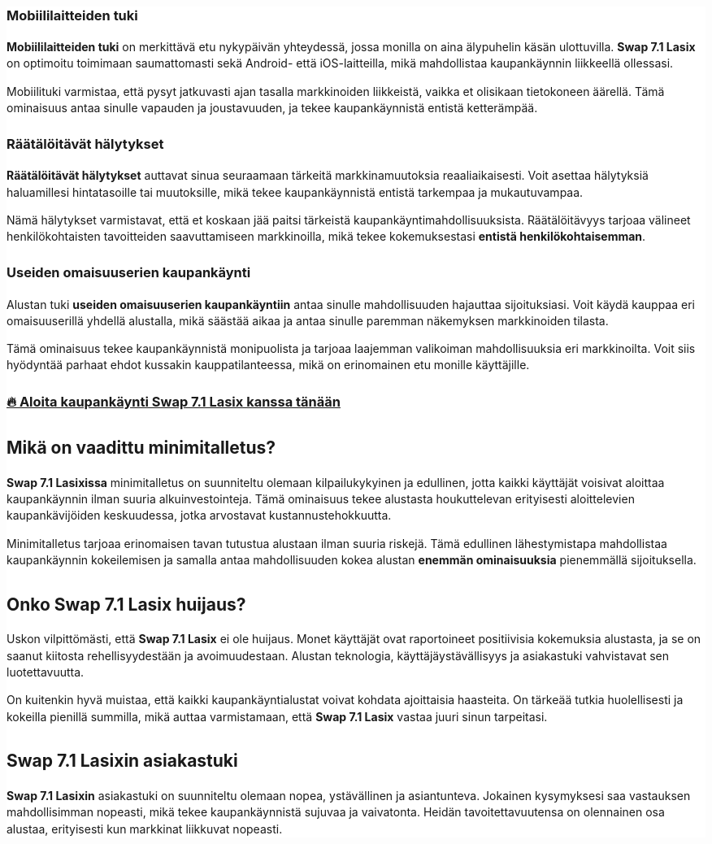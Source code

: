 ### Mobiililaitteiden tuki  
**Mobiililaitteiden tuki** on merkittävä etu nykypäivän yhteydessä, jossa monilla on aina älypuhelin käsän ulottuvilla. **Swap 7.1 Lasix** on optimoitu toimimaan saumattomasti sekä Android- että iOS-laitteilla, mikä mahdollistaa kaupankäynnin liikkeellä ollessasi.  

Mobiilituki varmistaa, että pysyt jatkuvasti ajan tasalla markkinoiden liikkeistä, vaikka et olisikaan tietokoneen äärellä. Tämä ominaisuus antaa sinulle vapauden ja joustavuuden, ja tekee kaupankäynnistä entistä ketterämpää.

### Räätälöitävät hälytykset  
**Räätälöitävät hälytykset** auttavat sinua seuraamaan tärkeitä markkinamuutoksia reaaliaikaisesti. Voit asettaa hälytyksiä haluamillesi hintatasoille tai muutoksille, mikä tekee kaupankäynnistä entistä tarkempaa ja mukautuvampaa.  

Nämä hälytykset varmistavat, että et koskaan jää paitsi tärkeistä kaupankäyntimahdollisuuksista. Räätälöitävyys tarjoaa välineet henkilökohtaisten tavoitteiden saavuttamiseen markkinoilla, mikä tekee kokemuksestasi **entistä henkilökohtaisemman**.

### Useiden omaisuuserien kaupankäynti  
Alustan tuki **useiden omaisuuserien kaupankäyntiin** antaa sinulle mahdollisuuden hajauttaa sijoituksiasi. Voit käydä kauppaa eri omaisuuserillä yhdellä alustalla, mikä säästää aikaa ja antaa sinulle paremman näkemyksen markkinoiden tilasta.  

Tämä ominaisuus tekee kaupankäynnistä monipuolista ja tarjoaa laajemman valikoiman mahdollisuuksia eri markkinoilta. Voit siis hyödyntää parhaat ehdot kussakin kauppatilanteessa, mikä on erinomainen etu monille käyttäjille.

### [🔥 Aloita kaupankäynti Swap 7.1 Lasix kanssa tänään](https://bitwander.org/swap-7.1-lasix/)
## Mikä on vaadittu minimitalletus?  
**Swap 7.1 Lasixissa** minimitalletus on suunniteltu olemaan kilpailukykyinen ja edullinen, jotta kaikki käyttäjät voisivat aloittaa kaupankäynnin ilman suuria alkuinvestointeja. Tämä ominaisuus tekee alustasta houkuttelevan erityisesti aloittelevien kaupankävijöiden keskuudessa, jotka arvostavat kustannustehokkuutta.  

Minimitalletus tarjoaa erinomaisen tavan tutustua alustaan ilman suuria riskejä. Tämä edullinen lähestymistapa mahdollistaa kaupankäynnin kokeilemisen ja samalla antaa mahdollisuuden kokea alustan **enemmän ominaisuuksia** pienemmällä sijoituksella.

## Onko Swap 7.1 Lasix huijaus?  
Uskon vilpittömästi, että **Swap 7.1 Lasix** ei ole huijaus. Monet käyttäjät ovat raportoineet positiivisia kokemuksia alustasta, ja se on saanut kiitosta rehellisyydestään ja avoimuudestaan. Alustan teknologia, käyttäjäystävällisyys ja asiakastuki vahvistavat sen luotettavuutta.  

On kuitenkin hyvä muistaa, että kaikki kaupankäyntialustat voivat kohdata ajoittaisia haasteita. On tärkeää tutkia huolellisesti ja kokeilla pienillä summilla, mikä auttaa varmistamaan, että **Swap 7.1 Lasix** vastaa juuri sinun tarpeitasi.

## Swap 7.1 Lasixin asiakastuki  
**Swap 7.1 Lasixin** asiakastuki on suunniteltu olemaan nopea, ystävällinen ja asiantunteva. Jokainen kysymyksesi saa vastauksen mahdollisimman nopeasti, mikä tekee kaupankäynnistä sujuvaa ja vaivatonta. Heidän tavoitettavuutensa on olennainen osa alustaa, erityisesti kun markkinat liikkuvat nopeasti.  
